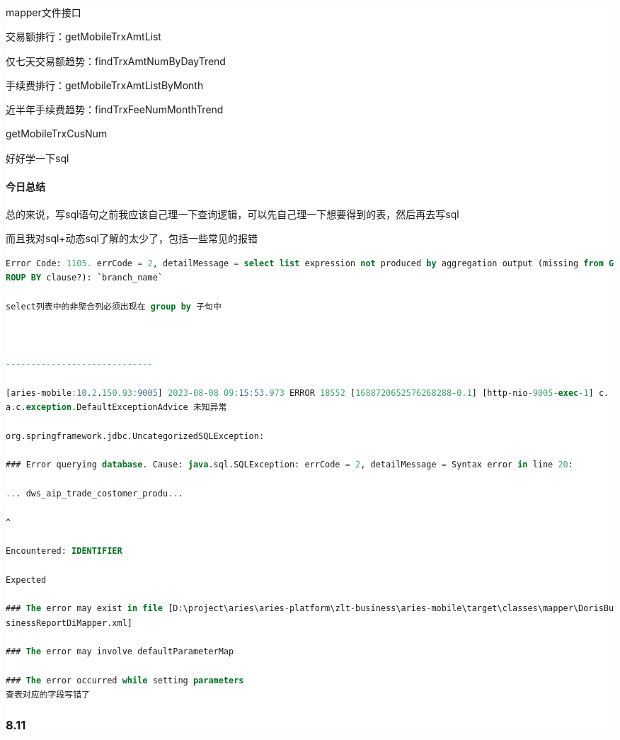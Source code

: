 mapper文件接口

交易额排行：getMobileTrxAmtList

仅七天交易额趋势：findTrxAmtNumByDayTrend

手续费排行：getMobileTrxAmtListByMonth

近半年手续费趋势：findTrxFeeNumMonthTrend

getMobileTrxCusNum

好好学一下sql

#### 今日总结

总的来说，写sql语句之前我应该自己理一下查询逻辑，可以先自己理一下想要得到的表，然后再去写sql

而且我对sql+动态sql了解的太少了，包括一些常见的报错

```sql
Error Code: 1105. errCode = 2, detailMessage = select list expression not produced by aggregation output (missing from GROUP BY clause?): `branch_name`

select列表中的非聚合列必须出现在 group by 子句中



-----------------------------

[aries-mobile:10.2.150.93:9005] 2023-08-08 09:15:53.973 ERROR 18552 [1688720652576268288-0.1] [http-nio-9005-exec-1] c.a.c.exception.DefaultExceptionAdvice 未知异常

org.springframework.jdbc.UncategorizedSQLException:

### Error querying database. Cause: java.sql.SQLException: errCode = 2, detailMessage = Syntax error in line 20:

... dws_aip_trade_costomer_produ...

^

Encountered: IDENTIFIER

Expected

### The error may exist in file [D:\project\aries\aries-platform\zlt-business\aries-mobile\target\classes\mapper\DorisBusinessReportDiMapper.xml]

### The error may involve defaultParameterMap

### The error occurred while setting parameters
查表对应的字段写错了
```

### 8.11
